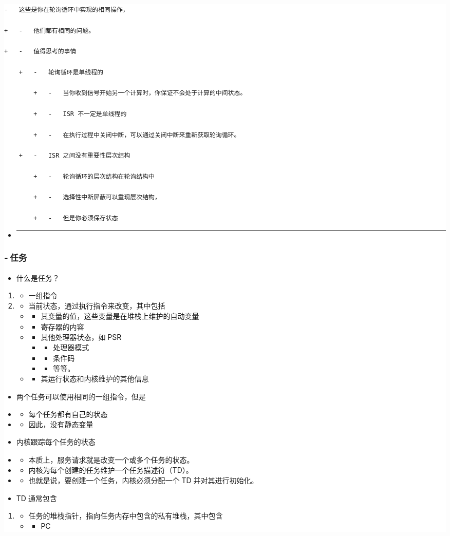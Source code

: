     -   这些是你在轮询循环中实现的相同操作，

    +   -   他们都有相同的问题。

    +   -   值得思考的事情

        +   -   轮询循环是单线程的

            +   -   当你收到信号开始另一个计算时，你保证不会处于计算的中间状态。

            +   -   ISR 不一定是单线程的

            +   -   在执行过程中关闭中断，可以通过关闭中断来重新获取轮询循环。

        +   -   ISR 之间没有重要性层次结构

            +   -   轮询循环的层次结构在轮询结构中

            +   -   选择性中断屏蔽可以重现层次结构，

            +   -   但是你必须保存状态

-   * * *

### -   任务

-   什么是任务？

1.  -   一组指令

1.  -   当前状态，通过执行指令来改变，其中包括

    +   -   其变量的值，这些变量是在堆栈上维护的自动变量

    +   -   寄存器的内容

    +   -   其他处理器状态，如 PSR

        +   -   处理器模式

        +   -   条件码

        +   -   等等。

    +   -   其运行状态和内核维护的其他信息

-   两个任务可以使用相同的一组指令，但是

+   -   每个任务都有自己的状态

+   -   因此，没有静态变量

-   内核跟踪每个任务的状态

+   -   本质上，服务请求就是改变一个或多个任务的状态。

+   -   内核为每个创建的任务维护一个任务描述符（TD）。

+   -   也就是说，要创建一个任务，内核必须分配一个 TD 并对其进行初始化。

-   TD 通常包含

1.  -   任务的堆栈指针，指向任务内存中包含的私有堆栈，其中包含

    +   -   PC
